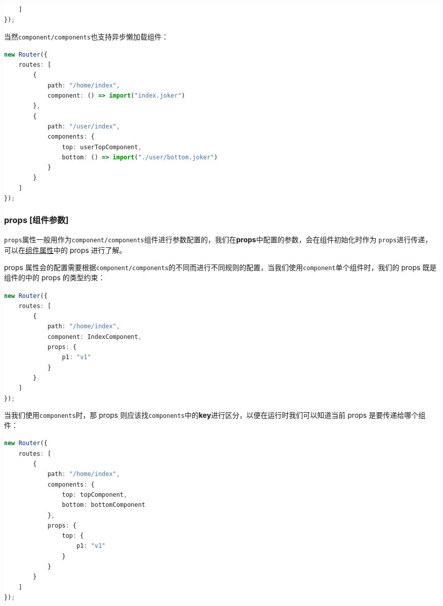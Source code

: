 ```ts
    ]
});
```

当然`component/components`也支持异步懒加载组件：

```ts
new Router({
    routes: [
        {
            path: "/home/index",
            component: () => import("index.joker")
        },
        {
            path: "/user/index",
            components: {
                top: userTopComponent,
                bottom: () => import("./user/bottom.joker")
            }
        }
    ]
});
```

### props [组件参数]

`props`属性一般用作为`component/components`组件进行参数配置的，我们在**props**中配置的参数，会在组件初始化时作为 `props`进行传递，可以在[组件属性](/base/component-property)中的 props 进行了解。

props 属性会的配置需要根据`component/components`的不同而进行不同规则的配置，当我们使用`component`单个组件时，我们的 props 既是组件的中的 props 的类型约束：

```ts
new Router({
    routes: [
        {
            path: "/home/index",
            component: IndexComponent,
            props: {
                p1: "v1"
            }
        }
    ]
});
```

当我们使用`components`时，那 props 则应该找`components`中的**key**进行区分，以便在运行时我们可以知道当前 props 是要传递给哪个组件：

```ts
new Router({
    routes: [
        {
            path: "/home/index",
            components: {
                top: topComponent,
                bottom: bottomComponent
            },
            props: {
                top: {
                    p1: "v1"
                }
            }
        }
    ]
});
```
